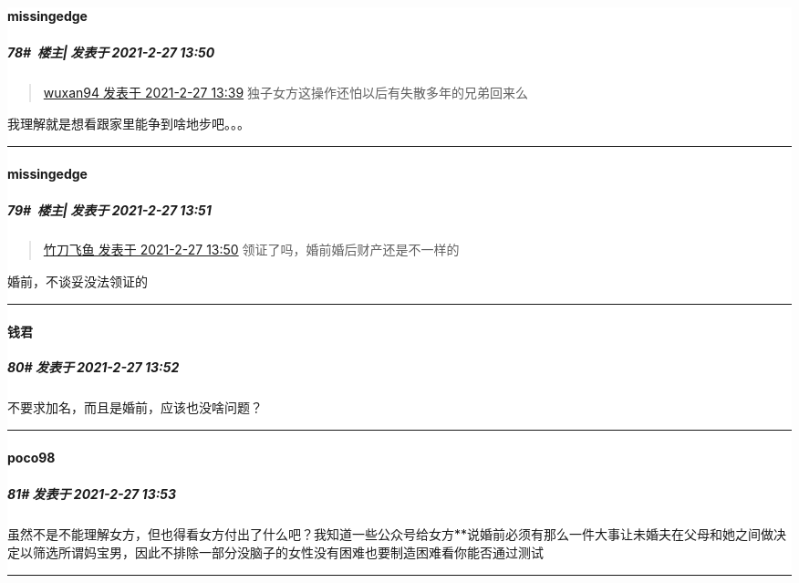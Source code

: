 ####  missingedge  
##### 78#         楼主| 发表于 2021-2-27 13:50



<blockquote><a href="httphttps://bbs.saraba1st.com/2b/forum.php?mod=redirect&amp;goto=findpost&amp;pid=50457451&amp;ptid=1989991" target="_blank">wuxan94 发表于 2021-2-27 13:39</a>
独子女方这操作还怕以后有失散多年的兄弟回来么</blockquote>
我理解就是想看跟家里能争到啥地步吧。。。







*****

####  missingedge  
##### 79#         楼主| 发表于 2021-2-27 13:51



<blockquote><a href="httphttps://bbs.saraba1st.com/2b/forum.php?mod=redirect&amp;goto=findpost&amp;pid=50457533&amp;ptid=1989991" target="_blank">竹刀飞鱼 发表于 2021-2-27 13:50</a>
领证了吗，婚前婚后财产还是不一样的</blockquote>
婚前，不谈妥没法领证的







*****

####  钱君  
##### 80#       发表于 2021-2-27 13:52




不要求加名，而且是婚前，应该也没啥问题？







*****

####  poco98  
##### 81#       发表于 2021-2-27 13:53




虽然不是不能理解女方，但也得看女方付出了什么吧？我知道一些公众号给女方**说婚前必须有那么一件大事让未婚夫在父母和她之间做决定以筛选所谓妈宝男，因此不排除一部分没脑子的女性没有困难也要制造困难看你能否通过测试







*****
